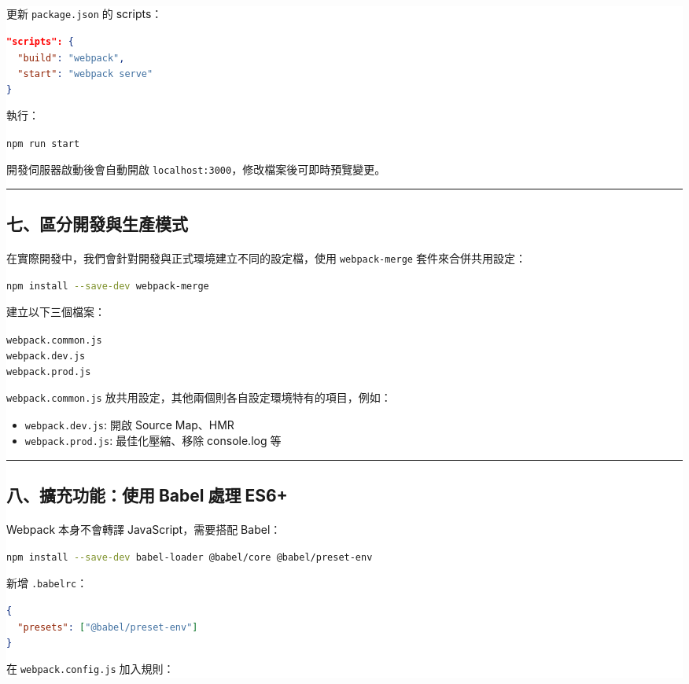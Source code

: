 更新 `package.json` 的 scripts：

```json
"scripts": {
  "build": "webpack",
  "start": "webpack serve"
}
```

執行：

```bash
npm run start
```

開發伺服器啟動後會自動開啟 `localhost:3000`，修改檔案後可即時預覽變更。

---

## 七、區分開發與生產模式

在實際開發中，我們會針對開發與正式環境建立不同的設定檔，使用 `webpack-merge` 套件來合併共用設定：

```bash
npm install --save-dev webpack-merge
```

建立以下三個檔案：

```
webpack.common.js
webpack.dev.js
webpack.prod.js
```

`webpack.common.js` 放共用設定，其他兩個則各自設定環境特有的項目，例如：

- `webpack.dev.js`: 開啟 Source Map、HMR
- `webpack.prod.js`: 最佳化壓縮、移除 console.log 等

---

## 八、擴充功能：使用 Babel 處理 ES6+

Webpack 本身不會轉譯 JavaScript，需要搭配 Babel：

```bash
npm install --save-dev babel-loader @babel/core @babel/preset-env
```

新增 `.babelrc`：

```json
{
  "presets": ["@babel/preset-env"]
}
```

在 `webpack.config.js` 加入規則：

